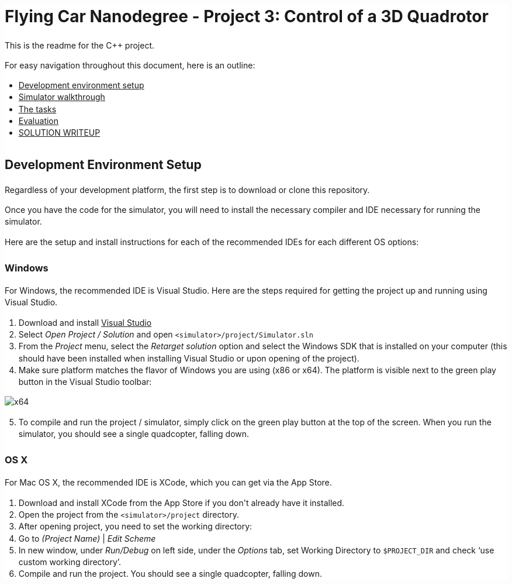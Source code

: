 # Flying Car Nanodegree - Project 3: Control of a 3D Quadrotor #

This is the readme for the C++ project.

For easy navigation throughout this document, here is an outline:

 - [Development environment setup](#development-environment-setup)
 - [Simulator walkthrough](#simulator-walkthrough)
 - [The tasks](#the-tasks)
 - [Evaluation](#evaluation)
 - [SOLUTION WRITEUP](#solution-writeup)


## Development Environment Setup ##

Regardless of your development platform, the first step is to download or clone this repository.

Once you have the code for the simulator, you will need to install the necessary compiler and IDE necessary for running the simulator.

Here are the setup and install instructions for each of the recommended IDEs for each different OS options:

### Windows ###

For Windows, the recommended IDE is Visual Studio.  Here are the steps required for getting the project up and running using Visual Studio.

1. Download and install [Visual Studio](https://www.visualstudio.com/vs/community/)
2. Select *Open Project / Solution* and open `<simulator>/project/Simulator.sln`
3. From the *Project* menu, select the *Retarget solution* option and select the Windows SDK that is installed on your computer (this should have been installed when installing Visual Studio or upon opening of the project).
4. Make sure platform matches the flavor of Windows you are using (x86 or x64). The platform is visible next to the green play button in the Visual Studio toolbar:

![x64](x64.png)

5. To compile and run the project / simulator, simply click on the green play button at the top of the screen.  When you run the simulator, you should see a single quadcopter, falling down.


### OS X ###

For Mac OS X, the recommended IDE is XCode, which you can get via the App Store.

1. Download and install XCode from the App Store if you don't already have it installed.
2. Open the project from the `<simulator>/project` directory.
3. After opening project, you need to set the working directory:
  1. Go to *(Project Name)* | *Edit Scheme*
  2. In new window, under *Run/Debug* on left side, under the *Options* tab, set Working Directory to `$PROJECT_DIR` and check ‘use custom working directory’.
  3. Compile and run the project. You should see a single quadcopter, falling down.
